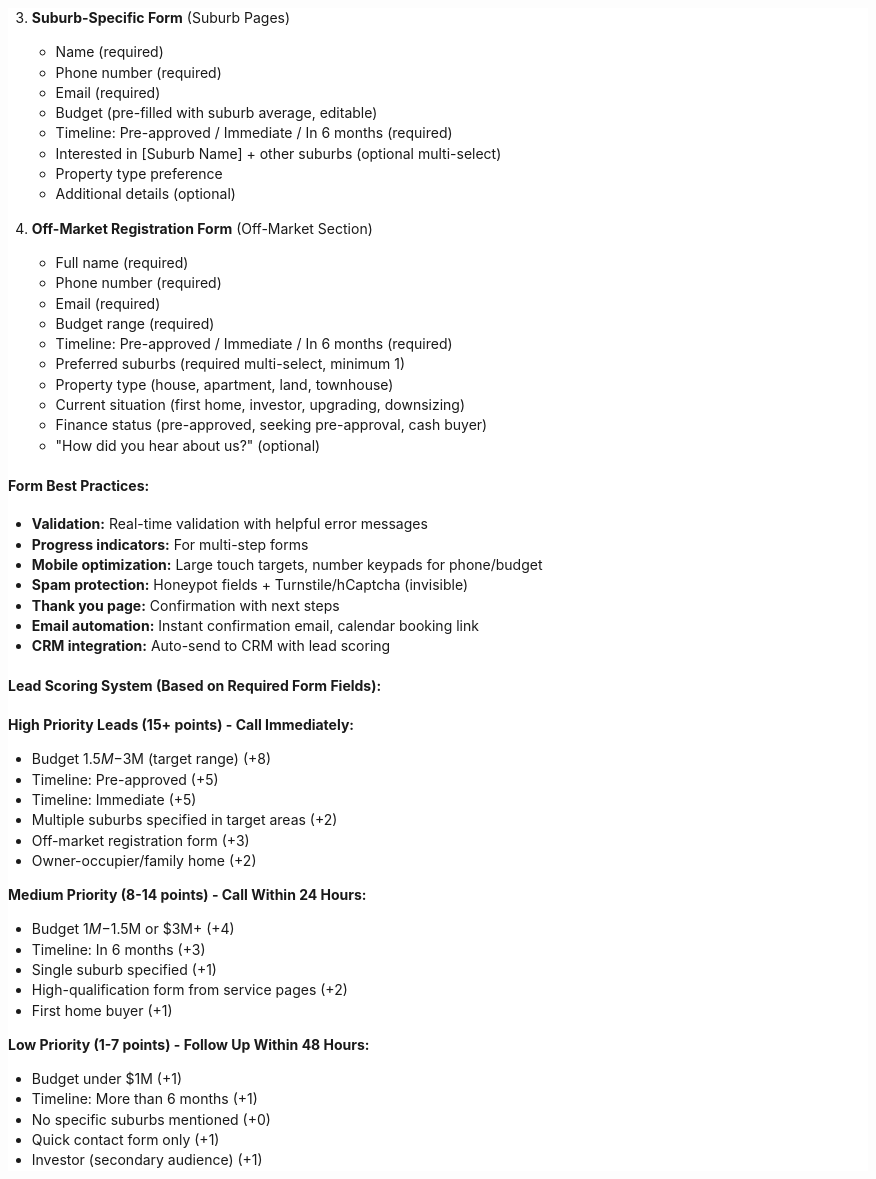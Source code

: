 3. **Suburb-Specific Form** (Suburb Pages)
   - Name (required)
   - Phone number (required)
   - Email (required)
   - Budget (pre-filled with suburb average, editable)
   - Timeline: Pre-approved / Immediate / In 6 months (required)
   - Interested in [Suburb Name] + other suburbs (optional multi-select)
   - Property type preference
   - Additional details (optional)

4. **Off-Market Registration Form** (Off-Market Section)
   - Full name (required)
   - Phone number (required)
   - Email (required)
   - Budget range (required)
   - Timeline: Pre-approved / Immediate / In 6 months (required)
   - Preferred suburbs (required multi-select, minimum 1)
   - Property type (house, apartment, land, townhouse)
   - Current situation (first home, investor, upgrading, downsizing)
   - Finance status (pre-approved, seeking pre-approval, cash buyer)
   - "How did you hear about us?" (optional)

#### Form Best Practices:
- **Validation:** Real-time validation with helpful error messages
- **Progress indicators:** For multi-step forms
- **Mobile optimization:** Large touch targets, number keypads for phone/budget
- **Spam protection:** Honeypot fields + Turnstile/hCaptcha (invisible)
- **Thank you page:** Confirmation with next steps
- **Email automation:** Instant confirmation email, calendar booking link
- **CRM integration:** Auto-send to CRM with lead scoring

#### Lead Scoring System (Based on Required Form Fields):
**High Priority Leads (15+ points) - Call Immediately:**
- Budget $1.5M-$3M (target range) (+8)
- Timeline: Pre-approved (+5)
- Timeline: Immediate (+5)
- Multiple suburbs specified in target areas (+2)
- Off-market registration form (+3)
- Owner-occupier/family home (+2)

**Medium Priority (8-14 points) - Call Within 24 Hours:**
- Budget $1M-$1.5M or $3M+ (+4)
- Timeline: In 6 months (+3)
- Single suburb specified (+1)
- High-qualification form from service pages (+2)
- First home buyer (+1)

**Low Priority (1-7 points) - Follow Up Within 48 Hours:**
- Budget under $1M (+1)
- Timeline: More than 6 months (+1)
- No specific suburbs mentioned (+0)
- Quick contact form only (+1)
- Investor (secondary audience) (+1)
